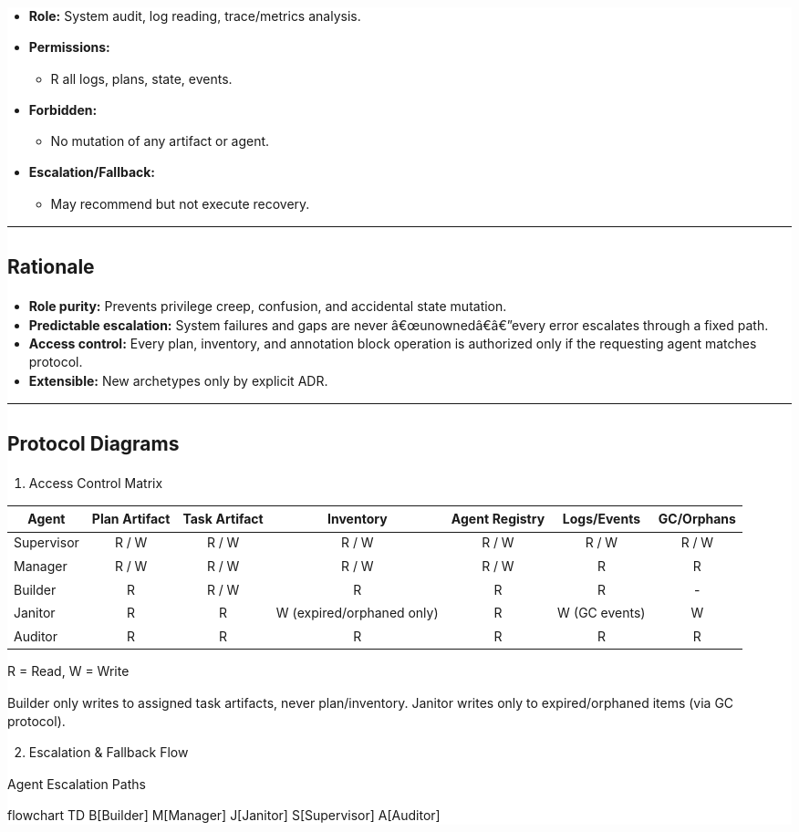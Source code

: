 * **Role:** System audit, log reading, trace/metrics analysis.
* **Permissions:**

  * R all logs, plans, state, events.
* **Forbidden:**

  * No mutation of any artifact or agent.
* **Escalation/Fallback:**

  * May recommend but not execute recovery.

---

## Rationale

* **Role purity:** Prevents privilege creep, confusion, and accidental state mutation.
* **Predictable escalation:** System failures and gaps are never â€œunownedâ€â€”every error escalates through a fixed path.
* **Access control:** Every plan, inventory, and annotation block operation is authorized only if the requesting agent matches protocol.
* **Extensible:** New archetypes only by explicit ADR.

---

## Protocol Diagrams

1. Access Control Matrix

| Agent      | Plan Artifact | Task Artifact | Inventory | Agent Registry | Logs/Events | GC/Orphans |
|------------|:------------:|:-------------:|:---------:|:-------------:|:-----------:|:----------:|
| Supervisor |   R / W      |   R / W       |   R / W   |     R / W     |    R / W    |   R / W    |
| Manager    |   R / W      |   R / W       |   R / W   |     R / W     |     R       |     R      |
| Builder    |     R        |   R / W       |     R     |      R        |     R       |     -      |
| Janitor    |     R        |     R         |   W (expired/orphaned only) | R |   W (GC events) |  W  |
| Auditor    |     R        |     R         |     R     |      R        |     R       |     R      |
R = Read, W = Write

Builder only writes to assigned task artifacts, never plan/inventory.
Janitor writes only to expired/orphaned items (via GC protocol).


2. Escalation & Fallback Flow

Agent Escalation Paths

flowchart TD
    B[Builder]
    M[Manager]
    J[Janitor]
    S[Supervisor]
    A[Auditor]
